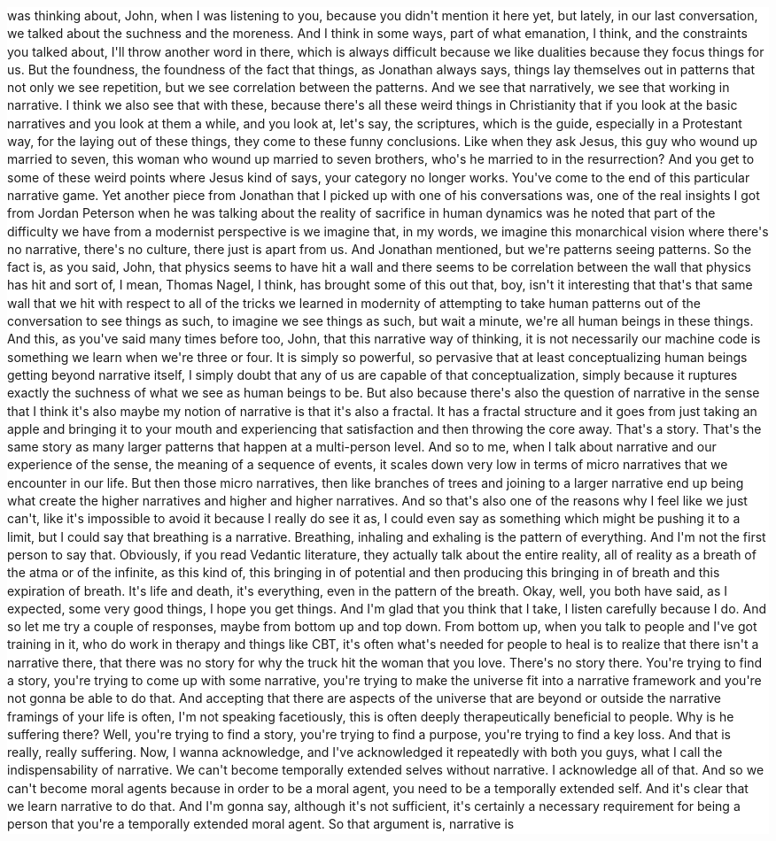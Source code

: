 was thinking about, John, when I was listening to you, because you didn't mention it here yet, but lately, in our last conversation, we talked about the suchness and the moreness. And I think in some ways, part of what emanation, I think, and the constraints you talked about, I'll throw another word in there, which is always difficult because we like dualities because they focus things for us. But the foundness, the foundness of the fact that things, as Jonathan always says, things lay themselves out in patterns that not only we see repetition, but we see correlation between the patterns. And we see that narratively, we see that working in narrative. I think we also see that with these, because there's all these weird things in Christianity that if you look at the basic narratives and you look at them a while, and you look at, let's say, the scriptures, which is the guide, especially in a Protestant way, for the laying out of these things, they come to these funny conclusions. Like when they ask Jesus, this guy who wound up married to seven, this woman who wound up married to seven brothers, who's he married to in the resurrection? And you get to some of these weird points where Jesus kind of says, your category no longer works. You've come to the end of this particular narrative game. Yet another piece from Jonathan that I picked up with one of his conversations was, one of the real insights I got from Jordan Peterson when he was talking about the reality of sacrifice in human dynamics was he noted that part of the difficulty we have from a modernist perspective is we imagine that, in my words, we imagine this monarchical vision where there's no narrative, there's no culture, there just is apart from us. And Jonathan mentioned, but we're patterns seeing patterns. So the fact is, as you said, John, that physics seems to have hit a wall and there seems to be correlation between the wall that physics has hit and sort of, I mean, Thomas Nagel, I think, has brought some of this out that, boy, isn't it interesting that that's that same wall that we hit with respect to all of the tricks we learned in modernity of attempting to take human patterns out of the conversation to see things as such, to imagine we see things as such, but wait a minute, we're all human beings in these things. And this, as you've said many times before too, John, that this narrative way of thinking, it is not necessarily our machine code is something we learn when we're three or four. It is simply so powerful, so pervasive that at least conceptualizing human beings getting beyond narrative itself, I simply doubt that any of us are capable of that conceptualization, simply because it ruptures exactly the suchness of what we see as human beings to be. But also because there's also the question of narrative in the sense that I think it's also maybe my notion of narrative is that it's also a fractal. It has a fractal structure and it goes from just taking an apple and bringing it to your mouth and experiencing that satisfaction and then throwing the core away. That's a story. That's the same story as many larger patterns that happen at a multi-person level. And so to me, when I talk about narrative and our experience of the sense, the meaning of a sequence of events, it scales down very low in terms of micro narratives that we encounter in our life. But then those micro narratives, then like branches of trees and joining to a larger narrative end up being what create the higher narratives and higher and higher narratives. And so that's also one of the reasons why I feel like we just can't, like it's impossible to avoid it because I really do see it as, I could even say as something which might be pushing it to a limit, but I could say that breathing is a narrative. Breathing, inhaling and exhaling is the pattern of everything. And I'm not the first person to say that. Obviously, if you read Vedantic literature, they actually talk about the entire reality, all of reality as a breath of the atma or of the infinite, as this kind of, this bringing in of potential and then producing this bringing in of breath and this expiration of breath. It's life and death, it's everything, even in the pattern of the breath. Okay, well, you both have said, as I expected, some very good things, I hope you get things. And I'm glad that you think that I take, I listen carefully because I do. And so let me try a couple of responses, maybe from bottom up and top down. From bottom up, when you talk to people and I've got training in it, who do work in therapy and things like CBT, it's often what's needed for people to heal is to realize that there isn't a narrative there, that there was no story for why the truck hit the woman that you love. There's no story there. You're trying to find a story, you're trying to come up with some narrative, you're trying to make the universe fit into a narrative framework and you're not gonna be able to do that. And accepting that there are aspects of the universe that are beyond or outside the narrative framings of your life is often, I'm not speaking facetiously, this is often deeply therapeutically beneficial to people. Why is he suffering there? Well, you're trying to find a story, you're trying to find a purpose, you're trying to find a key loss. And that is really, really suffering. Now, I wanna acknowledge, and I've acknowledged it repeatedly with both you guys, what I call the indispensability of narrative. We can't become temporally extended selves without narrative. I acknowledge all of that. And so we can't become moral agents because in order to be a moral agent, you need to be a temporally extended self. And it's clear that we learn narrative to do that. And I'm gonna say, although it's not sufficient, it's certainly a necessary requirement for being a person that you're a temporally extended moral agent. So that argument is, narrative is